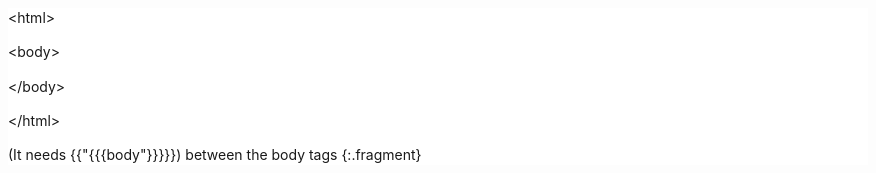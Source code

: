 &lt;html&gt;

&lt;body&gt;

&lt;/body&gt;

&lt;/html&gt;

</code></pre>

(It needs {{"{{{body"}}}}}) between the body tags
{:.fragment}
</section>


